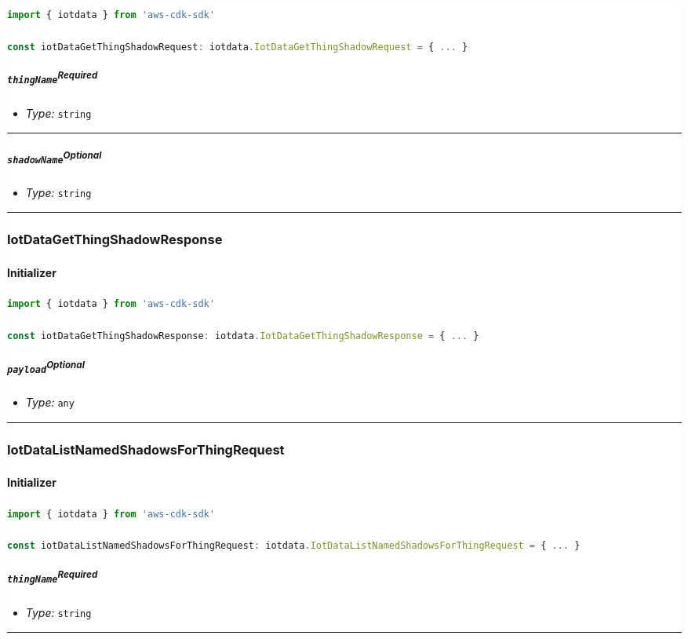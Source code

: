```typescript
import { iotdata } from 'aws-cdk-sdk'

const iotDataGetThingShadowRequest: iotdata.IotDataGetThingShadowRequest = { ... }
```

##### `thingName`<sup>Required</sup> <a name="aws-cdk-sdk.iotdata.IotDataGetThingShadowRequest.property.thingName"></a>

- *Type:* `string`

---

##### `shadowName`<sup>Optional</sup> <a name="aws-cdk-sdk.iotdata.IotDataGetThingShadowRequest.property.shadowName"></a>

- *Type:* `string`

---

### IotDataGetThingShadowResponse <a name="aws-cdk-sdk.iotdata.IotDataGetThingShadowResponse"></a>

#### Initializer <a name="[object Object].Initializer"></a>

```typescript
import { iotdata } from 'aws-cdk-sdk'

const iotDataGetThingShadowResponse: iotdata.IotDataGetThingShadowResponse = { ... }
```

##### `payload`<sup>Optional</sup> <a name="aws-cdk-sdk.iotdata.IotDataGetThingShadowResponse.property.payload"></a>

- *Type:* `any`

---

### IotDataListNamedShadowsForThingRequest <a name="aws-cdk-sdk.iotdata.IotDataListNamedShadowsForThingRequest"></a>

#### Initializer <a name="[object Object].Initializer"></a>

```typescript
import { iotdata } from 'aws-cdk-sdk'

const iotDataListNamedShadowsForThingRequest: iotdata.IotDataListNamedShadowsForThingRequest = { ... }
```

##### `thingName`<sup>Required</sup> <a name="aws-cdk-sdk.iotdata.IotDataListNamedShadowsForThingRequest.property.thingName"></a>

- *Type:* `string`

---
